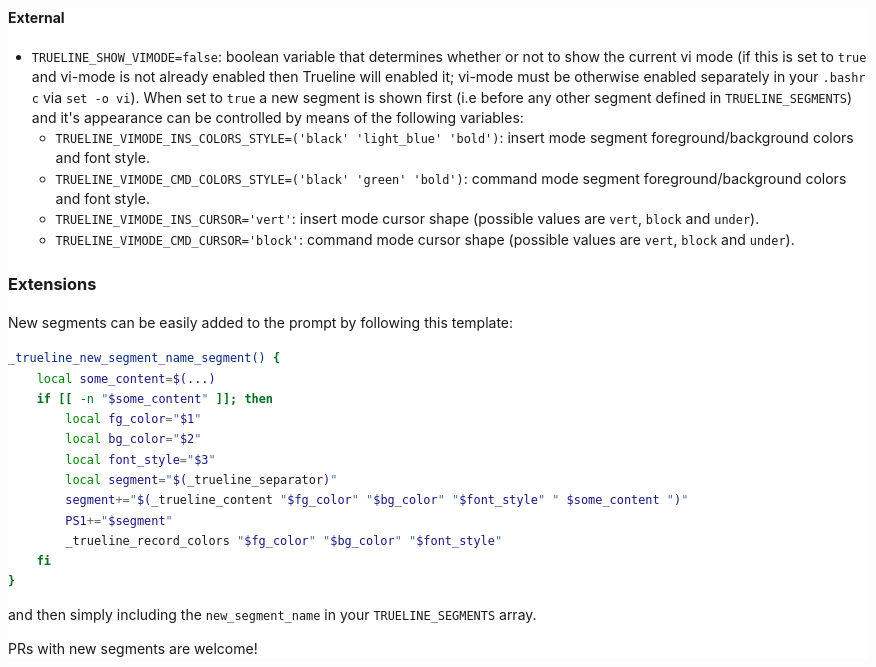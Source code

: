 
#### External

- `TRUELINE_SHOW_VIMODE=false`: boolean variable that determines whether or not to
  show the current vi mode (if this is set to `true` and vi-mode is not already
  enabled then Trueline will enabled it; vi-mode must be otherwise enabled separately
  in your `.bashrc` via `set -o vi`). When set to `true` a new segment is shown first
  (i.e before any other segment defined in `TRUELINE_SEGMENTS`) and it's appearance
  can be controlled by means of the following variables:
  - `TRUELINE_VIMODE_INS_COLORS_STYLE=('black' 'light_blue' 'bold')`: insert mode
    segment foreground/background colors and font style.
  - `TRUELINE_VIMODE_CMD_COLORS_STYLE=('black' 'green' 'bold')`: command mode
    segment foreground/background colors and font style.
  - `TRUELINE_VIMODE_INS_CURSOR='vert'`: insert mode cursor shape (possible
    values are `vert`, `block` and `under`).
  - `TRUELINE_VIMODE_CMD_CURSOR='block'`: command mode cursor shape (possible
    values are `vert`, `block` and `under`).

### Extensions

New segments can be easily added to the prompt by following this template:

```bash
_trueline_new_segment_name_segment() {
    local some_content=$(...)
    if [[ -n "$some_content" ]]; then
        local fg_color="$1"
        local bg_color="$2"
        local font_style="$3"
        local segment="$(_trueline_separator)"
        segment+="$(_trueline_content "$fg_color" "$bg_color" "$font_style" " $some_content ")"
        PS1+="$segment"
        _trueline_record_colors "$fg_color" "$bg_color" "$font_style"
    fi
}
```

and then simply including the `new_segment_name` in your `TRUELINE_SEGMENTS` array.

PRs with new segments are welcome!
